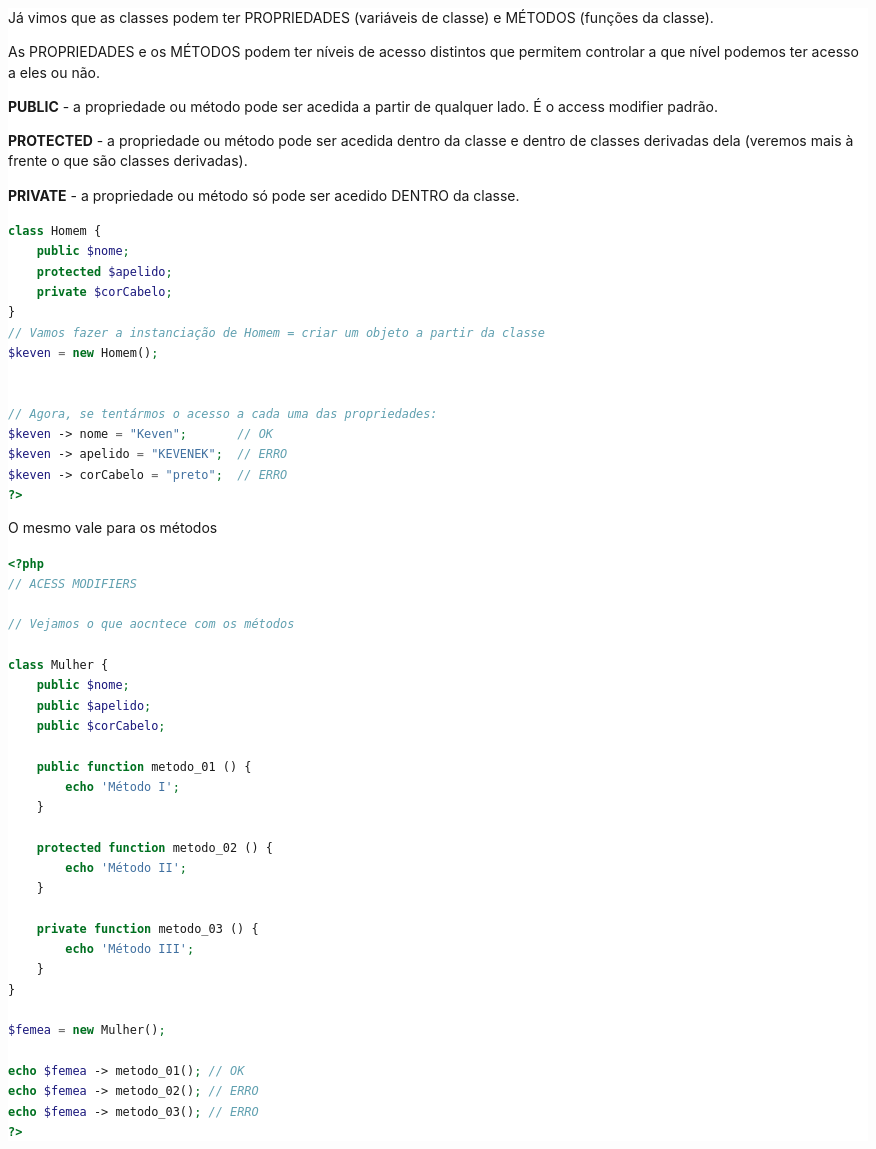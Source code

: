 Já vimos que as classes podem ter PROPRIEDADES (variáveis de classe) e MÉTODOS (funções da classe).

As PROPRIEDADES e os MÉTODOS podem ter níveis de acesso distintos que permitem controlar a que nível podemos ter acesso a eles ou não.

**PUBLIC** - a propriedade ou método pode ser acedida a partir de qualquer lado. É o access modifier padrão.

**PROTECTED** - a propriedade ou método pode ser acedida dentro da classe e dentro de classes derivadas dela (veremos mais à frente o que são classes derivadas).

**PRIVATE** - a propriedade ou método só pode ser acedido DENTRO da classe.

```php
class Homem {
    public $nome;
    protected $apelido;
    private $corCabelo;
}
// Vamos fazer a instanciação de Homem = criar um objeto a partir da classe
$keven = new Homem();


// Agora, se tentármos o acesso a cada uma das propriedades: 
$keven -> nome = "Keven";       // OK
$keven -> apelido = "KEVENEK";  // ERRO
$keven -> corCabelo = "preto";  // ERRO
?>
```

O mesmo vale para os métodos

```php
<?php 
// ACESS MODIFIERS

// Vejamos o que aocntece com os métodos

class Mulher {
    public $nome;
    public $apelido;
    public $corCabelo;

    public function metodo_01 () {
        echo 'Método I';
    }

    protected function metodo_02 () {
        echo 'Método II';
    }

    private function metodo_03 () {
        echo 'Método III';
    }
}

$femea = new Mulher();

echo $femea -> metodo_01(); // OK
echo $femea -> metodo_02(); // ERRO
echo $femea -> metodo_03(); // ERRO
?>
```
